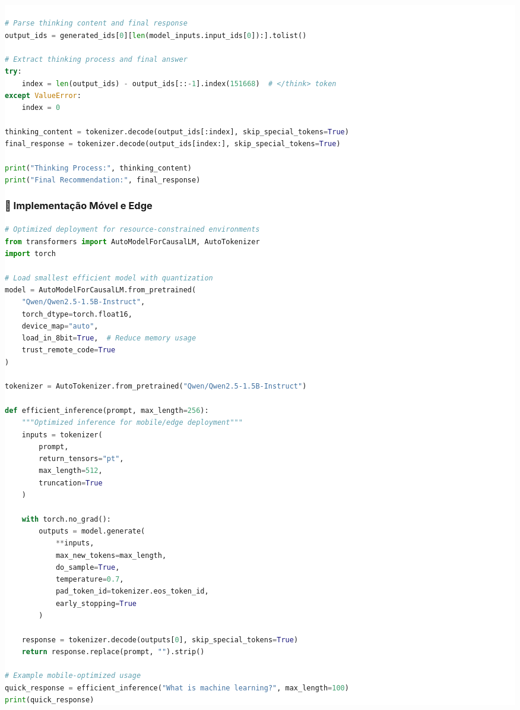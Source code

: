 ```python

# Parse thinking content and final response
output_ids = generated_ids[0][len(model_inputs.input_ids[0]):].tolist()

# Extract thinking process and final answer
try:
    index = len(output_ids) - output_ids[::-1].index(151668)  # </think> token
except ValueError:
    index = 0

thinking_content = tokenizer.decode(output_ids[:index], skip_special_tokens=True)
final_response = tokenizer.decode(output_ids[index:], skip_special_tokens=True)

print("Thinking Process:", thinking_content)
print("Final Recommendation:", final_response)
```

### 📱 Implementação Móvel e Edge

```python
# Optimized deployment for resource-constrained environments
from transformers import AutoModelForCausalLM, AutoTokenizer
import torch

# Load smallest efficient model with quantization
model = AutoModelForCausalLM.from_pretrained(
    "Qwen/Qwen2.5-1.5B-Instruct",
    torch_dtype=torch.float16,
    device_map="auto",
    load_in_8bit=True,  # Reduce memory usage
    trust_remote_code=True
)

tokenizer = AutoTokenizer.from_pretrained("Qwen/Qwen2.5-1.5B-Instruct")

def efficient_inference(prompt, max_length=256):
    """Optimized inference for mobile/edge deployment"""
    inputs = tokenizer(
        prompt, 
        return_tensors="pt", 
        max_length=512, 
        truncation=True
    )
    
    with torch.no_grad():
        outputs = model.generate(
            **inputs,
            max_new_tokens=max_length,
            do_sample=True,
            temperature=0.7,
            pad_token_id=tokenizer.eos_token_id,
            early_stopping=True
        )
    
    response = tokenizer.decode(outputs[0], skip_special_tokens=True)
    return response.replace(prompt, "").strip()

# Example mobile-optimized usage
quick_response = efficient_inference("What is machine learning?", max_length=100)
print(quick_response)
```

